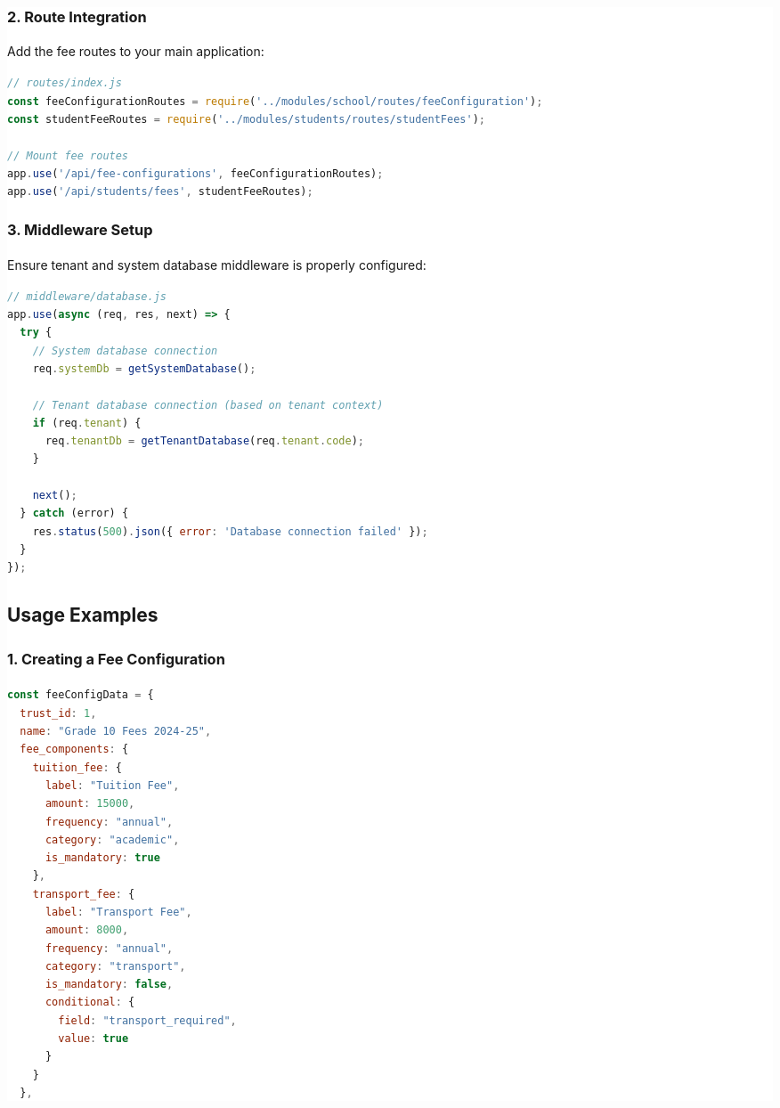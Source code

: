 ### 2. Route Integration

Add the fee routes to your main application:

```javascript
// routes/index.js
const feeConfigurationRoutes = require('../modules/school/routes/feeConfiguration');
const studentFeeRoutes = require('../modules/students/routes/studentFees');

// Mount fee routes
app.use('/api/fee-configurations', feeConfigurationRoutes);
app.use('/api/students/fees', studentFeeRoutes);
```

### 3. Middleware Setup

Ensure tenant and system database middleware is properly configured:

```javascript
// middleware/database.js
app.use(async (req, res, next) => {
  try {
    // System database connection
    req.systemDb = getSystemDatabase();
    
    // Tenant database connection (based on tenant context)
    if (req.tenant) {
      req.tenantDb = getTenantDatabase(req.tenant.code);
    }
    
    next();
  } catch (error) {
    res.status(500).json({ error: 'Database connection failed' });
  }
});
```

## Usage Examples

### 1. Creating a Fee Configuration

```javascript
const feeConfigData = {
  trust_id: 1,
  name: "Grade 10 Fees 2024-25",
  fee_components: {
    tuition_fee: {
      label: "Tuition Fee",
      amount: 15000,
      frequency: "annual",
      category: "academic",
      is_mandatory: true
    },
    transport_fee: {
      label: "Transport Fee", 
      amount: 8000,
      frequency: "annual",
      category: "transport",
      is_mandatory: false,
      conditional: {
        field: "transport_required",
        value: true
      }
    }
  },
```